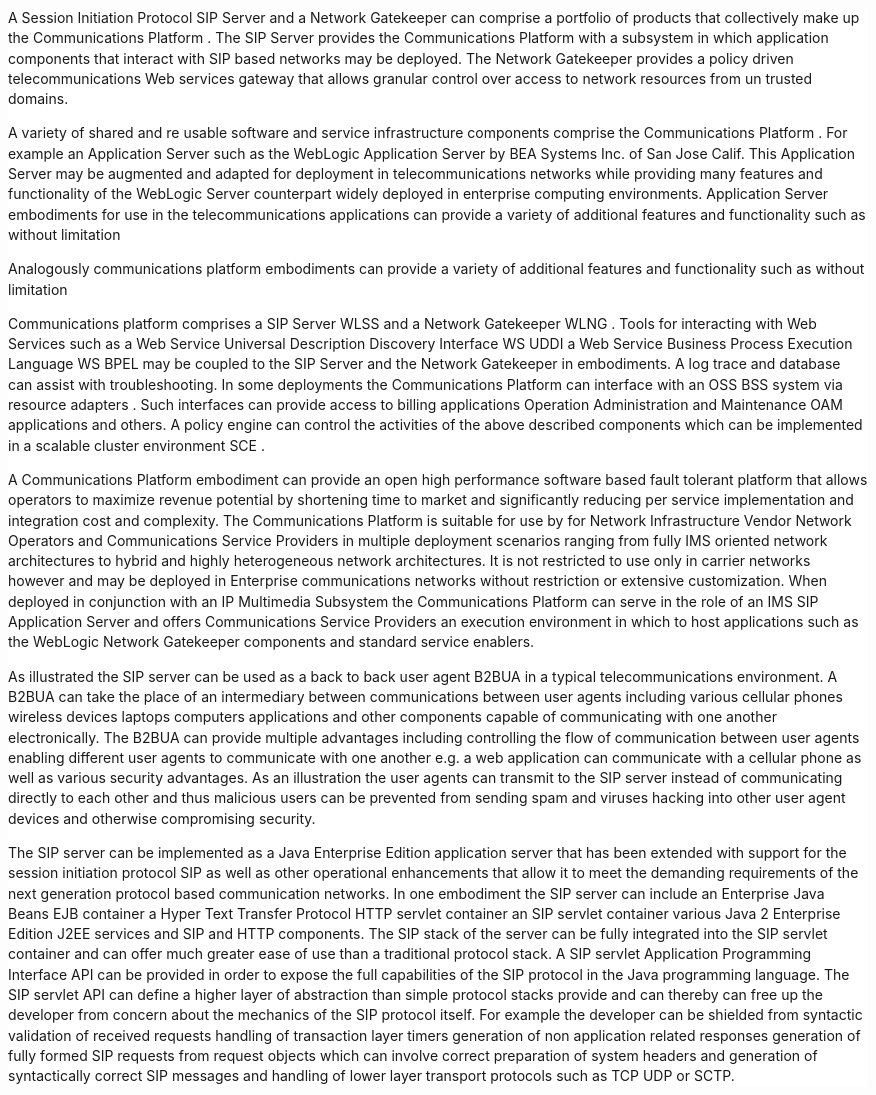 A Session Initiation Protocol SIP Server and a Network Gatekeeper can comprise a portfolio of products that collectively make up the Communications Platform . The SIP Server provides the Communications Platform with a subsystem in which application components that interact with SIP based networks may be deployed. The Network Gatekeeper provides a policy driven telecommunications Web services gateway that allows granular control over access to network resources from un trusted domains.

A variety of shared and re usable software and service infrastructure components comprise the Communications Platform . For example an Application Server such as the WebLogic Application Server by BEA Systems Inc. of San Jose Calif. This Application Server may be augmented and adapted for deployment in telecommunications networks while providing many features and functionality of the WebLogic Server counterpart widely deployed in enterprise computing environments. Application Server embodiments for use in the telecommunications applications can provide a variety of additional features and functionality such as without limitation 

Analogously communications platform embodiments can provide a variety of additional features and functionality such as without limitation 

Communications platform comprises a SIP Server WLSS and a Network Gatekeeper WLNG . Tools for interacting with Web Services such as a Web Service Universal Description Discovery Interface WS UDDI a Web Service Business Process Execution Language WS BPEL may be coupled to the SIP Server and the Network Gatekeeper in embodiments. A log trace and database can assist with troubleshooting. In some deployments the Communications Platform can interface with an OSS BSS system via resource adapters . Such interfaces can provide access to billing applications Operation Administration and Maintenance OAM applications and others. A policy engine can control the activities of the above described components which can be implemented in a scalable cluster environment SCE .

A Communications Platform embodiment can provide an open high performance software based fault tolerant platform that allows operators to maximize revenue potential by shortening time to market and significantly reducing per service implementation and integration cost and complexity. The Communications Platform is suitable for use by for Network Infrastructure Vendor Network Operators and Communications Service Providers in multiple deployment scenarios ranging from fully IMS oriented network architectures to hybrid and highly heterogeneous network architectures. It is not restricted to use only in carrier networks however and may be deployed in Enterprise communications networks without restriction or extensive customization. When deployed in conjunction with an IP Multimedia Subsystem the Communications Platform can serve in the role of an IMS SIP Application Server and offers Communications Service Providers an execution environment in which to host applications such as the WebLogic Network Gatekeeper components and standard service enablers.

As illustrated the SIP server can be used as a back to back user agent B2BUA in a typical telecommunications environment. A B2BUA can take the place of an intermediary between communications between user agents including various cellular phones wireless devices laptops computers applications and other components capable of communicating with one another electronically. The B2BUA can provide multiple advantages including controlling the flow of communication between user agents enabling different user agents to communicate with one another e.g. a web application can communicate with a cellular phone as well as various security advantages. As an illustration the user agents can transmit to the SIP server instead of communicating directly to each other and thus malicious users can be prevented from sending spam and viruses hacking into other user agent devices and otherwise compromising security.

The SIP server can be implemented as a Java Enterprise Edition application server that has been extended with support for the session initiation protocol SIP as well as other operational enhancements that allow it to meet the demanding requirements of the next generation protocol based communication networks. In one embodiment the SIP server can include an Enterprise Java Beans EJB container a Hyper Text Transfer Protocol HTTP servlet container an SIP servlet container various Java 2 Enterprise Edition J2EE services and SIP and HTTP components. The SIP stack of the server can be fully integrated into the SIP servlet container and can offer much greater ease of use than a traditional protocol stack. A SIP servlet Application Programming Interface API can be provided in order to expose the full capabilities of the SIP protocol in the Java programming language. The SIP servlet API can define a higher layer of abstraction than simple protocol stacks provide and can thereby can free up the developer from concern about the mechanics of the SIP protocol itself. For example the developer can be shielded from syntactic validation of received requests handling of transaction layer timers generation of non application related responses generation of fully formed SIP requests from request objects which can involve correct preparation of system headers and generation of syntactically correct SIP messages and handling of lower layer transport protocols such as TCP UDP or SCTP.
